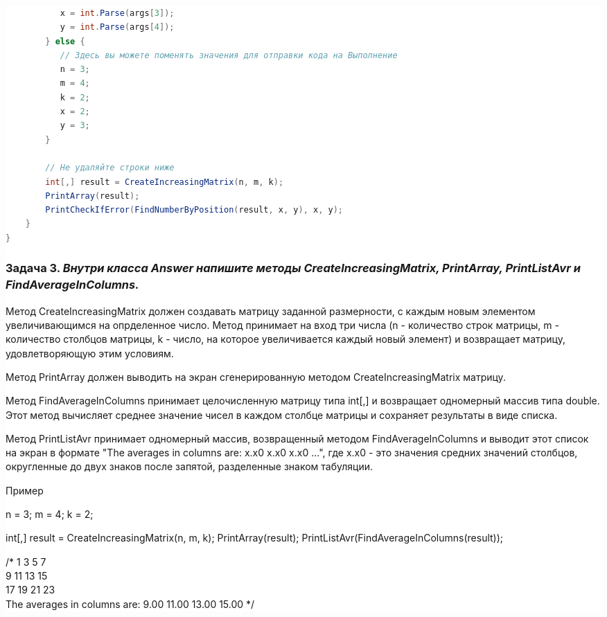 ```C#
           x = int.Parse(args[3]);
           y = int.Parse(args[4]);
        } else {
           // Здесь вы можете поменять значения для отправки кода на Выполнение
           n = 3;
           m = 4;
           k = 2;
           x = 2;
           y = 3;
        }

        // Не удаляйте строки ниже
        int[,] result = CreateIncreasingMatrix(n, m, k);
        PrintArray(result);
        PrintCheckIfError(FindNumberByPosition(result, x, y), x, y);
    }
}
```
### Задача 3. *Внутри класса Answer напишите методы CreateIncreasingMatrix, PrintArray, PrintListAvr и FindAverageInColumns.*

Метод CreateIncreasingMatrix должен создавать матрицу заданной размерности, с каждым новым элементом увеличивающимся на опрделенное число. Метод принимает на вход три числа (n - количество строк матрицы, m - количество столбцов матрицы, k - число, на которое увеличивается каждый новый элемент) и возвращает матрицу, удовлетворяющую этим условиям.

Метод PrintArray должен выводить на экран сгенерированную методом CreateIncreasingMatrix матрицу.

Метод FindAverageInColumns принимает целочисленную матрицу типа int[,] и возвращает одномерный массив типа double. Этот метод вычисляет среднее значение чисел в каждом столбце матрицы и сохраняет результаты в виде списка.

Метод PrintListAvr принимает одномерный массив, возвращенный методом FindAverageInColumns и выводит этот список на экран в формате "The averages in columns are: x.x0 x.x0 x.x0 ...", где x.x0 - это значения средних значений столбцов, округленные до двух знаков после запятой, разделенные знаком табуляции.

Пример


n = 3;
m = 4;
k = 2;

int[,] result = CreateIncreasingMatrix(n, m, k);
PrintArray(result);
PrintListAvr(FindAverageInColumns(result));

/*
1   3   5   7   
9   11  13  15  
17  19  21  23  
The averages in columns are: 
9.00    11.00   13.00   15.00
*/
